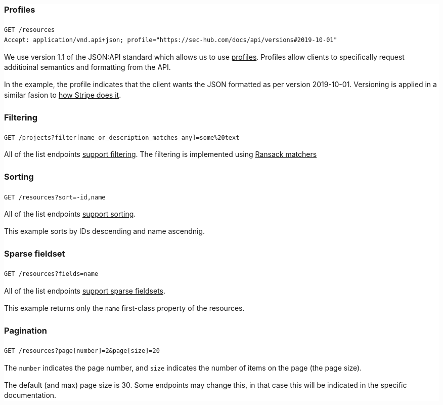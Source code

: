 ### Profiles

```
GET /resources
Accept: application/vnd.api+json; profile="https://sec-hub.com/docs/api/versions#2019-10-01"
```

We use version 1.1 of the JSON:API standard which allows us to use
[profiles](https://jsonapi.org/format/1.1/#profiles). Profiles allow clients to specifically
request additioinal semantics and formatting from the API.

In the example, the profile indicates that the client wants the JSON formatted as per version
2019-10-01. Versioning is applied in a similar fasion to
[how Stripe does it](https://stripe.com/es-us/blog/api-versioning).

### Filtering

```
GET /projects?filter[name_or_description_matches_any]=some%20text
```

All of the list endpoints [support filtering](https://jsonapi.org/format/1.1/#fetching-filtering).
The filtering is implemented using [Ransack matchers](https://github.com/activerecord-hackery/ransack#search-matchers)

### Sorting

```
GET /resources?sort=-id,name
```

All of the list endpoints [support sorting](https://jsonapi.org/format/1.1/#fetching-sorting).

This example sorts by IDs descending and name ascendnig.

### Sparse fieldset

```
GET /resources?fields=name
```

All of the list endpoints [support sparse fieldsets](https://jsonapi.org/format/1.1/#fetching-sparse-fieldsets).

This example returns only the `name` first-class property of the resources.

### Pagination

```
GET /resources?page[number]=2&page[size]=20
```

The `number` indicates the page number, and `size` indicates the number of items on the page
(the page size).

<aside class="notice">
  The default (and max) page size is 30. Some endpoints may change this, in that case this will
  be indicated in the specific documentation.
</aside>
